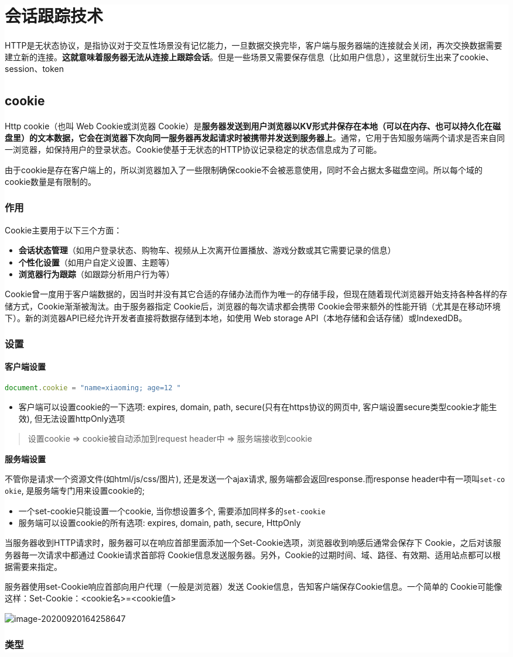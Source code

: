 # 会话跟踪技术

HTTP是无状态协议，是指协议对于交互性场景没有记忆能力，一旦数据交换完毕，客户端与服务器端的连接就会关闭，再次交换数据需要建立新的连接。**这就意味着服务器无法从连接上跟踪会话**。但是一些场景又需要保存信息（比如用户信息），这里就衍生出来了cookie、session、token

## cookie

Http cookie（也叫 Web Cookie或浏览器 Cookie）是**服务器发送到用户浏览器以KV形式井保存在本地（可以在内存、也可以持久化在磁盘里）的文本数据，它会在浏览器下次向同一服务器再发起请求时被携带并发送到服务器上**。通常，它用于告知服务端两个请求是否来自同一浏览器，如保持用户的登录状态。Cookie使基于无状态的HTTP协议记录稳定的状态信息成为了可能。

由于cookie是存在客户端上的，所以浏览器加入了一些限制确保cookie不会被恶意使用，同时不会占据太多磁盘空间。所以每个域的cookie数量是有限制的。

### 作用

Cookie主要用于以下三个方面：

- **会话状态管理**（如用户登录状态、购物车、视频从上次离开位置播放、游戏分数或其它需要记录的信息）
- **个性化设置**（如用户自定义设置、主题等）
- **浏览器行为跟踪**（如跟踪分析用户行为等）

Cookie曾一度用于客户端数据的，因当时并没有其它合适的存储办法而作为唯一的存储手段，但现在随着现代浏览器开始支持各种各样的存储方式，Cookie渐渐被淘汰。由于服务器指定 Cookie后，浏览器的每次请求都会携带 Cookie会带来额外的性能开销（尤其是在移动环境下）。新的浏览器API已经允许开发者直接将数据存储到本地，如使用 Web storage API（本地存储和会话存储）或IndexedDB。

### 设置

**客户端设置**

```js
document.cookie = "name=xiaoming; age=12 "
```

- 客户端可以设置cookie的一下选项: expires, domain, path, secure(只有在https协议的网页中, 客户端设置secure类型cookie才能生效), 但无法设置httpOnly选项

> 设置cookie => cookie被自动添加到request header中 => 服务端接收到cookie

**服务端设置**

不管你是请求一个资源文件(如html/js/css/图片), 还是发送一个ajax请求, 服务端都会返回response.而response header中有一项叫`set-cookie`, 是服务端专门用来设置cookie的;

- 一个set-cookie只能设置一个cookie, 当你想设置多个, 需要添加同样多的`set-cookie`
- 服务端可以设置cookie的所有选项: expires, domain, path, secure, HttpOnly



当服务器收到HTTP请求时，服务器可以在响应首部里面添加一个Set-Cookie选项，浏览器收到响感后通常会保存下 Cookie，之后对该服务器毎一次请求中都通过 Cookie请求首部将 Cookie信息发送服务器。另外，Cookie的过期时间、域、路径、有效期、适用站点都可以根据需要来指定。

服务器使用set-Cookie响应首部向用户代理（一般是浏览器）发送 Cookie信息，告知客户端保存Cookie信息。一个简单的 Cookie可能像这样：Set-Cookie：<cookie名>=<cookie值>

![image-20200920164258647](https://gitee.com/zero049/MyNoteImages/raw/master/image-20200920164258647.png)



### 类型
